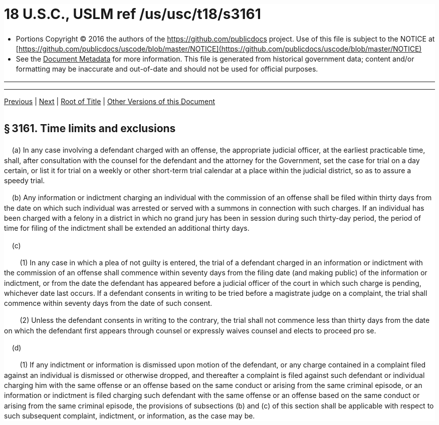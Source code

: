 ---
---

# 18 U.S.C., USLM ref /us/usc/t18/s3161

* Portions Copyright © 2016 the authors of the https://github.com/publicdocs project.
  Use of this file is subject to the NOTICE at [https://github.com/publicdocs/uscode/blob/master/NOTICE](https://github.com/publicdocs/uscode/blob/master/NOTICE)
* See the [Document Metadata](././../../../../..//README.md) for more information.
  This file is generated from historical government data; content and/or formatting may be inaccurate and out-of-date and should not be used for official purposes.

----------
----------

[Previous](./../../../../..//us/usc/t18/ptII/ch208/m__us_usc_t18_ptII_ch208.md) | [Next](./../../../../..//us/usc/t18/ptII/ch208/m__us_usc_t18_s3162.md) | [Root of Title](./../../../../../) | [Other Versions of this Document](https://publicdocs.github.io/go/links?ns=uslm&ref=%2Fus%2Fusc%2Ft18%2Fs3161)

## § 3161. Time limits and exclusions

    (a) In any case involving a defendant charged with an offense, the appropriate judicial officer, at the earliest practicable time, shall, after consultation with the counsel for the defendant and the attorney for the Government, set the case for trial on a day certain, or list it for trial on a weekly or other short-term trial calendar at a place within the judicial district, so as to assure a speedy trial.

    (b) Any information or indictment charging an individual with the commission of an offense shall be filed within thirty days from the date on which such individual was arrested or served with a summons in connection with such charges. If an individual has been charged with a felony in a district in which no grand jury has been in session during such thirty-day period, the period of time for filing of the indictment shall be extended an additional thirty days.

    (c)

        (1) In any case in which a plea of not guilty is entered, the trial of a defendant charged in an information or indictment with the commission of an offense shall commence within seventy days from the filing date (and making public) of the information or indictment, or from the date the defendant has appeared before a judicial officer of the court in which such charge is pending, whichever date last occurs. If a defendant consents in writing to be tried before a magistrate judge on a complaint, the trial shall commence within seventy days from the date of such consent.

        (2) Unless the defendant consents in writing to the contrary, the trial shall not commence less than thirty days from the date on which the defendant first appears through counsel or expressly waives counsel and elects to proceed pro se.

    (d)

        (1) If any indictment or information is dismissed upon motion of the defendant, or any charge contained in a complaint filed against an individual is dismissed or otherwise dropped, and thereafter a complaint is filed against such defendant or individual charging him with the same offense or an offense based on the same conduct or arising from the same criminal episode, or an information or indictment is filed charging such defendant with the same offense or an offense based on the same conduct or arising from the same criminal episode, the provisions of subsections (b) and (c) of this section shall be applicable with respect to such subsequent complaint, indictment, or information, as the case may be.
